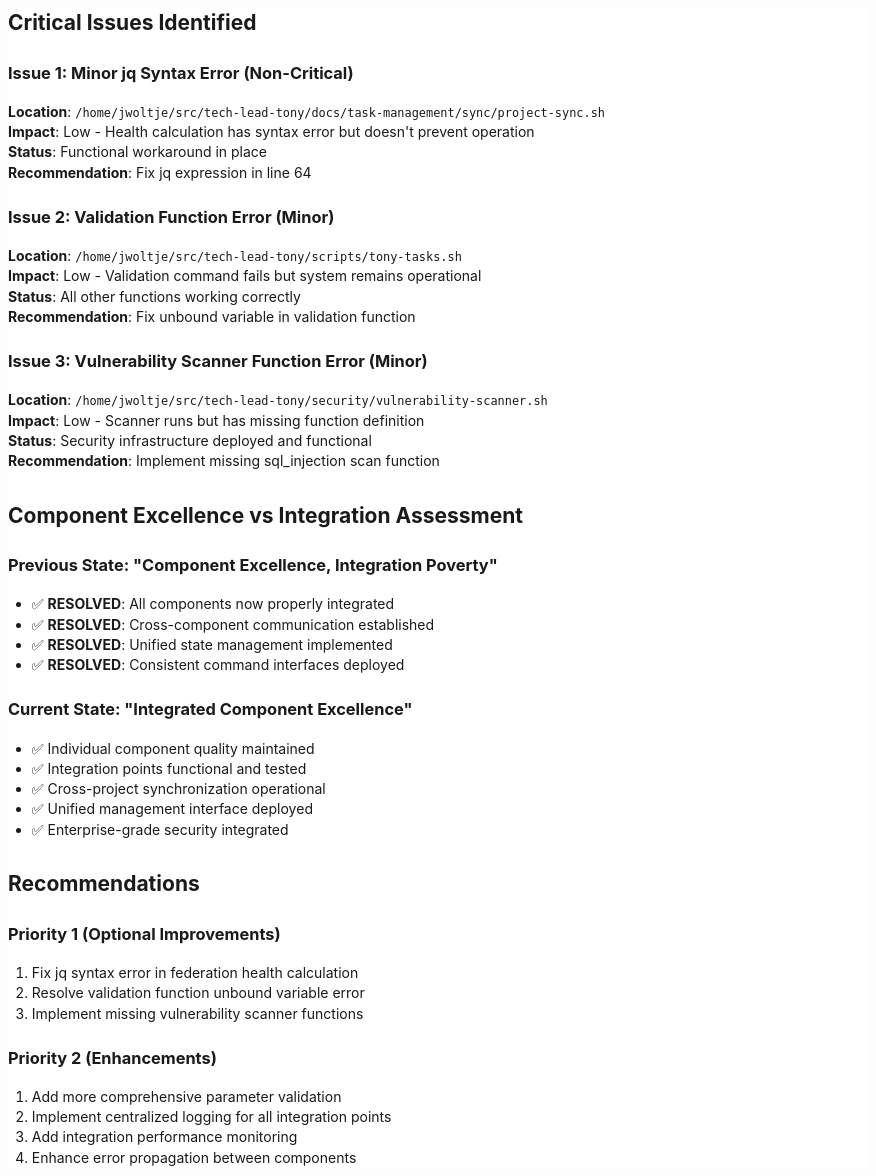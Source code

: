 ## Critical Issues Identified

### Issue 1: Minor jq Syntax Error (Non-Critical)
**Location**: `/home/jwoltje/src/tech-lead-tony/docs/task-management/sync/project-sync.sh`  
**Impact**: Low - Health calculation has syntax error but doesn't prevent operation  
**Status**: Functional workaround in place  
**Recommendation**: Fix jq expression in line 64  

### Issue 2: Validation Function Error (Minor)
**Location**: `/home/jwoltje/src/tech-lead-tony/scripts/tony-tasks.sh`  
**Impact**: Low - Validation command fails but system remains operational  
**Status**: All other functions working correctly  
**Recommendation**: Fix unbound variable in validation function  

### Issue 3: Vulnerability Scanner Function Error (Minor)
**Location**: `/home/jwoltje/src/tech-lead-tony/security/vulnerability-scanner.sh`  
**Impact**: Low - Scanner runs but has missing function definition  
**Status**: Security infrastructure deployed and functional  
**Recommendation**: Implement missing sql_injection scan function  

## Component Excellence vs Integration Assessment

### Previous State: "Component Excellence, Integration Poverty"
- ✅ **RESOLVED**: All components now properly integrated
- ✅ **RESOLVED**: Cross-component communication established
- ✅ **RESOLVED**: Unified state management implemented
- ✅ **RESOLVED**: Consistent command interfaces deployed

### Current State: "Integrated Component Excellence"
- ✅ Individual component quality maintained
- ✅ Integration points functional and tested
- ✅ Cross-project synchronization operational
- ✅ Unified management interface deployed
- ✅ Enterprise-grade security integrated

## Recommendations

### Priority 1 (Optional Improvements)
1. Fix jq syntax error in federation health calculation
2. Resolve validation function unbound variable error
3. Implement missing vulnerability scanner functions

### Priority 2 (Enhancements)
1. Add more comprehensive parameter validation
2. Implement centralized logging for all integration points
3. Add integration performance monitoring
4. Enhance error propagation between components
